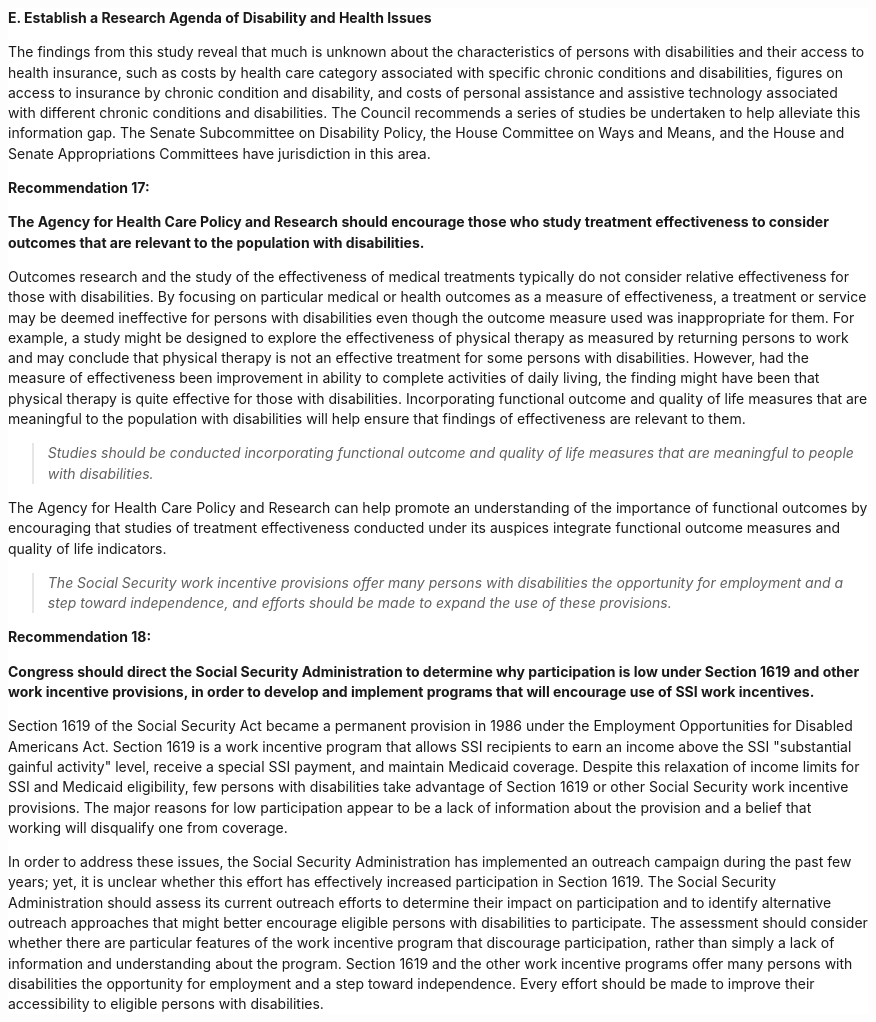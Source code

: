 [](<>)

**E. Establish a Research Agenda of Disability and Health Issues**

The findings from this study reveal that much is unknown about the characteristics of persons with disabilities and their access to health insurance, such as costs by health care category associated with specific chronic conditions and disabilities, figures on access to insurance by chronic condition and disability, and costs of personal assistance and assistive technology associated with different chronic conditions and disabilities. The Council recommends a series of studies be undertaken to help alleviate this information gap. The Senate Subcommittee on Disability Policy, the House Committee on Ways and Means, and the House and Senate Appropriations Committees have jurisdiction in this area.

**Recommendation 17:**

**The Agency for Health Care Policy and Research should encourage those who study treatment effectiveness to consider outcomes that are relevant to the population with disabilities.**

Outcomes research and the study of the effectiveness of medical treatments typically do not consider relative effectiveness for those with disabilities. By focusing on particular medical or health outcomes as a measure of effectiveness, a treatment or service may be deemed ineffective for persons with disabilities even though the outcome measure used was inappropriate for them. For example, a study might be designed to explore the effectiveness of physical therapy as measured by returning persons to work and may conclude that physical therapy is not an effective treatment for some persons with disabilities. However, had the measure of effectiveness been improvement in ability to complete activities of daily living, the finding might have been that physical therapy is quite effective for those with disabilities. Incorporating functional outcome and quality of life measures that are meaningful to the population with disabilities will help ensure that findings of effectiveness are relevant to them.

> *Studies should be conducted incorporating functional outcome and quality of life measures that are meaningful to people with disabilities.*

The Agency for Health Care Policy and Research can help promote an understanding of the importance of functional outcomes by encouraging that studies of treatment effectiveness conducted under its auspices integrate functional outcome measures and quality of life indicators.

> *The Social Security work incentive provisions offer many persons with disabilities the opportunity for employment and a step toward independence, and efforts should be made to expand the use of these provisions.*

**Recommendation 18:**

**Congress should direct the Social Security Administration to determine why participation is low under Section 1619 and other work incentive provisions, in order to develop and implement programs that will encourage use of SSI work incentives.**

Section 1619 of the Social Security Act became a permanent provision in 1986 under the Employment Opportunities for Disabled Americans Act. Section 1619 is a work incentive program that allows SSI recipients to earn an income above the SSI "substantial gainful activity" level, receive a special SSI payment, and maintain Medicaid coverage. Despite this relaxation of income limits for SSI and Medicaid eligibility, few persons with disabilities take advantage of Section 1619 or other Social Security work incentive provisions. The major reasons for low participation appear to be a lack of information about the provision and a belief that working will disqualify one from coverage.

In order to address these issues, the Social Security Administration has implemented an outreach campaign during the past few years; yet, it is unclear whether this effort has effectively increased participation in Section 1619. The Social Security Administration should assess its current outreach efforts to determine their impact on participation and to identify alternative outreach approaches that might better encourage eligible persons with disabilities to participate. The assessment should consider whether there are particular features of the work incentive program that discourage participation, rather than simply a lack of information and understanding about the program. Section 1619 and the other work incentive programs offer many persons with disabilities the opportunity for employment and a step toward independence. Every effort should be made to improve their accessibility to eligible persons with disabilities.
